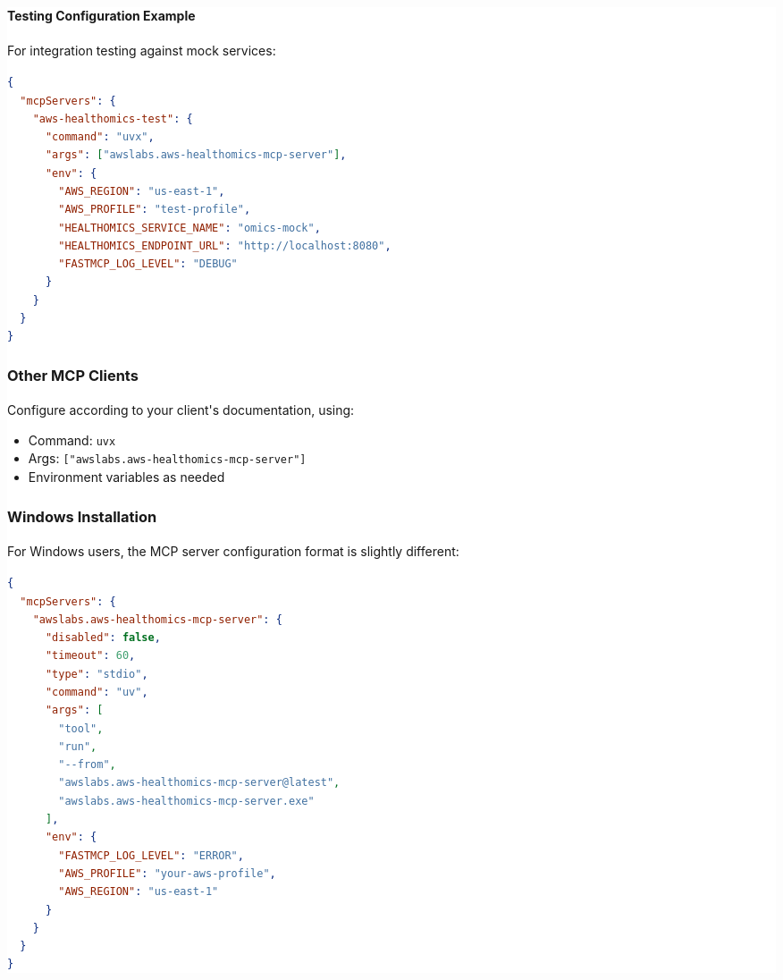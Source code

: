 #### Testing Configuration Example

For integration testing against mock services:

```json
{
  "mcpServers": {
    "aws-healthomics-test": {
      "command": "uvx",
      "args": ["awslabs.aws-healthomics-mcp-server"],
      "env": {
        "AWS_REGION": "us-east-1",
        "AWS_PROFILE": "test-profile",
        "HEALTHOMICS_SERVICE_NAME": "omics-mock",
        "HEALTHOMICS_ENDPOINT_URL": "http://localhost:8080",
        "FASTMCP_LOG_LEVEL": "DEBUG"
      }
    }
  }
}
```

### Other MCP Clients

Configure according to your client's documentation, using:
- Command: `uvx`
- Args: `["awslabs.aws-healthomics-mcp-server"]`
- Environment variables as needed

### Windows Installation

For Windows users, the MCP server configuration format is slightly different:

```json
{
  "mcpServers": {
    "awslabs.aws-healthomics-mcp-server": {
      "disabled": false,
      "timeout": 60,
      "type": "stdio",
      "command": "uv",
      "args": [
        "tool",
        "run",
        "--from",
        "awslabs.aws-healthomics-mcp-server@latest",
        "awslabs.aws-healthomics-mcp-server.exe"
      ],
      "env": {
        "FASTMCP_LOG_LEVEL": "ERROR",
        "AWS_PROFILE": "your-aws-profile",
        "AWS_REGION": "us-east-1"
      }
    }
  }
}
```
